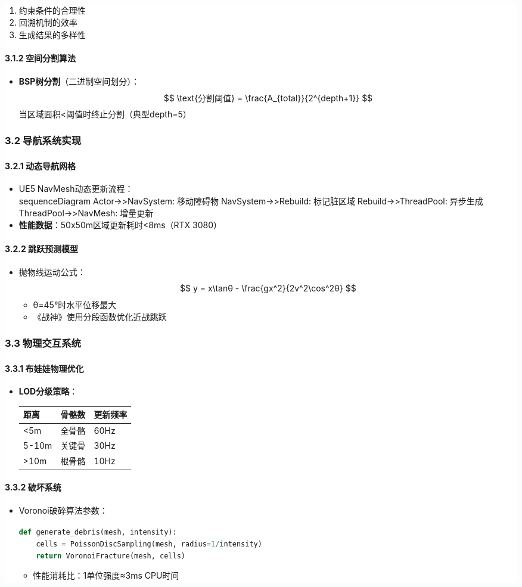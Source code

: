  1. 约束条件的合理性
  2. 回溯机制的效率
  3. 生成结果的多样性

#### 3.1.2 空间分割算法
- **BSP树分割**（二进制空间划分）：
  $$
  \text{分割阈值} = \frac{A_{total}}{2^{depth+1}} 
  $$
  当区域面积<阈值时终止分割（典型depth=5）

### 3.2 导航系统实现
#### 3.2.1 动态导航网格
- UE5 NavMesh动态更新流程：
  <div class="mermaid">
  sequenceDiagram
    Actor->>NavSystem: 移动障碍物
    NavSystem->>Rebuild: 标记脏区域
    Rebuild->>ThreadPool: 异步生成
    ThreadPool->>NavMesh: 增量更新
  </div>
- **性能数据**：50x50m区域更新耗时<8ms（RTX 3080）

#### 3.2.2 跳跃预测模型
- 抛物线运动公式：
  $$    
  y = x\tanθ - \frac{gx^2}{2v^2\cos^2θ}
  $$
  - θ=45°时水平位移最大
  - 《战神》使用分段函数优化近战跳跃

### 3.3 物理交互系统
#### 3.3.1 布娃娃物理优化
- **LOD分级策略**：

  | 距离 | 骨骼数 | 更新频率 |
  |------|--------|----------|
  | <5m  | 全骨骼 | 60Hz     |
  | 5-10m| 关键骨 | 30Hz     |
  | >10m | 根骨骼 | 10Hz     |

#### 3.3.2 破坏系统
- Voronoi破碎算法参数：
  ```python
  def generate_debris(mesh, intensity):
      cells = PoissonDiscSampling(mesh, radius=1/intensity)
      return VoronoiFracture(mesh, cells)
  ```
  - 性能消耗比：1单位强度≈3ms CPU时间
